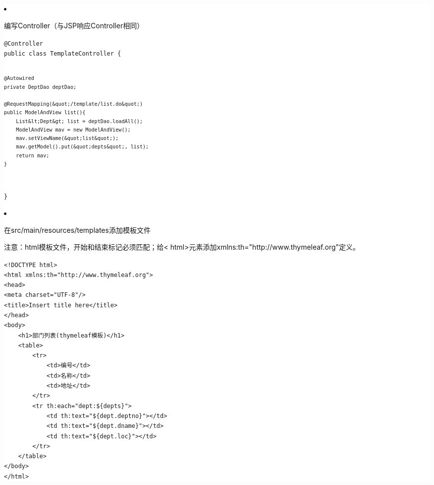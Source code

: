 </li>
<li>
<p>编写Controller（与JSP响应Controller相同）</p>
<pre><code>@Controller
public class TemplateController {

    @Autowired
    private DeptDao deptDao;

    @RequestMapping(&quot;/template/list.do&quot;)
    public ModelAndView list(){
        List&lt;Dept&gt; list = deptDao.loadAll();
        ModelAndView mav = new ModelAndView();
        mav.setViewName(&quot;list&quot;);
        mav.getModel().put(&quot;depts&quot;, list);
        return mav;
    }

}
</code></pre>

</li>
<li>
<p>在src/main/resources/templates添加模板文件</p>
<p>注意：html模板文件，开始和结束标记必须匹配；给&lt; html&gt;元素添加xmlns:th=&quot;http://www.thymeleaf.org&quot;定义。</p>
<pre><code>&lt;!DOCTYPE html&gt;
&lt;html xmlns:th=&quot;http://www.thymeleaf.org&quot;&gt;
&lt;head&gt;
&lt;meta charset=&quot;UTF-8&quot;/&gt;
&lt;title&gt;Insert title here&lt;/title&gt;
&lt;/head&gt;
&lt;body&gt;
    &lt;h1&gt;部门列表(thymeleaf模板)&lt;/h1&gt;
    &lt;table&gt;
        &lt;tr&gt;
            &lt;td&gt;编号&lt;/td&gt;
            &lt;td&gt;名称&lt;/td&gt;
            &lt;td&gt;地址&lt;/td&gt;
        &lt;/tr&gt;
        &lt;tr th:each=&quot;dept:${depts}&quot;&gt;
            &lt;td th:text=&quot;${dept.deptno}&quot;&gt;&lt;/td&gt;
            &lt;td th:text=&quot;${dept.dname}&quot;&gt;&lt;/td&gt;
            &lt;td th:text=&quot;${dept.loc}&quot;&gt;&lt;/td&gt;
        &lt;/tr&gt;
    &lt;/table&gt;
&lt;/body&gt;
&lt;/html&gt;
</code></pre>

</li>
</ol>

</body>
</html>
